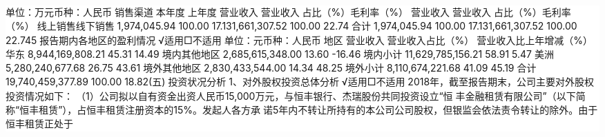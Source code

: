 单位：万元币种：人民币
销售渠道
本年度
上年度
营业收入
营业收入
占比（%）毛利率（%）
营业收入
营业收入
占比（%）毛利率（%）
线上销售线下销售
1,974,045.94
100.00
17.131,661,307.52
100.00
22.74
合计
1,974,045.94
100.00
17.131,661,307.52
100.00
22.745
报告期内各地区的盈利情况
√适用□不适用
单位：元币种：人民币
地区
营业收入
营业收入占比（%）
营业收入比上年增减（%）
华东
8,944,169,808.21
45.31
14.49
境内其他地区
2,685,615,348.00
13.60
-16.46
境内小计
11,629,785,156.21
58.91
5.47
美洲
5,280,240,677.68
26.75
43.61
境外其他地区
2,830,433,544.00
14.34
48.25
境外小计
8,110,674,221.68
41.09
45.19
合计
19,740,459,377.89
100.00
18.82(五)
投资状况分析
1、对外股权投资总体分析
√适用□不适用
2018年，截至报告期末，公司主要对外股权投资情况如下：
（1）公司拟以自有资金出资人民币15,000万元，与恒丰银行、杰瑞股份共同投资设立“恒
丰金融租赁有限公司”（以下简称“恒丰租赁”），占恒丰租赁注册资本的15%。发起人各方承
诺5年内不转让所持有的本公司公司股权，但银监会依法责令转让的除外。由于恒丰租赁正处于